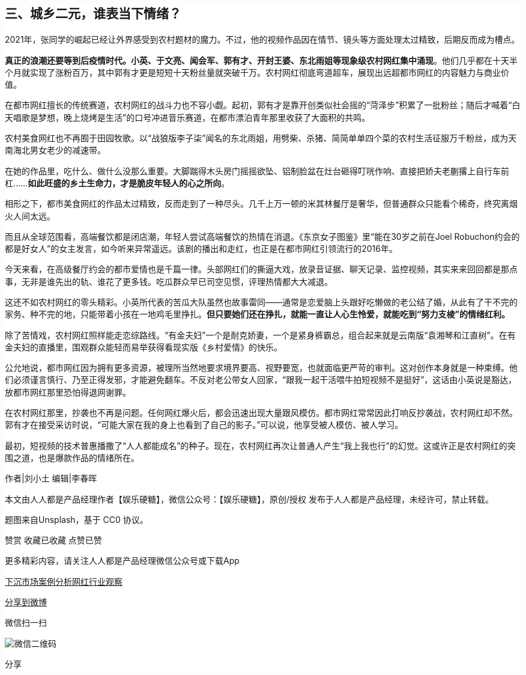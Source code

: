 ## 三、城乡二元，谁表当下情绪？

2021年，张同学的崛起已经让外界感受到农村题材的魔力。不过，他的视频作品因在情节、镜头等方面处理太过精致，后期反而成为槽点。

**真正的浪潮还要等到后疫情时代。小英、于文亮、闻会军、郭有才、开封王婆、东北雨姐等现象级农村网红集中涌现**。他们几乎都在十天半个月就实现了涨粉百万，其中郭有才更是短短十天粉丝量就突破千万。农村网红彻底弯道超车，展现出远超都市网红的内容魅力与商业价值。

在都市网红擅长的传统赛道，农村网红的战斗力也不容小觑。起初，郭有才是靠开创类似社会摇的“菏泽步”积累了一批粉丝；随后才喊着“白天唱歌是梦想，晚上烧烤是生活”的口号冲进音乐赛道，在都市漂泊青年那里收获了大面积的共鸣。

农村美食网红也不再囿于田园牧歌。以“战狼版李子柒”闻名的东北雨姐，用劈柴、杀猪、简简单单四个菜的农村生活征服万千粉丝，成为天南海北男女老少的减速带。

在她的作品里，吃什么、做什么没那么重要。大脚踹得木头房门摇摇欲坠、铝制脸盆在灶台砸得叮咣作响、直接把娇夫老蒯撂上自行车前杠……**如此旺盛的乡土生命力，才是脆皮年轻人的心之所向**。

相形之下，都市美食网红的作品太过精致，反而走到了一种尽头。几千上万一顿的米其林餐厅是奢华，但普通群众只能看个稀奇，终究离烟火人间太远。

而且从全球范围看，高端餐饮都是闭店潮，年轻人尝试高端餐饮的热情在消退。《东京女子图鉴》里“能在30岁之前在Joel Robuchon约会的都是好女人”的女主发言，如今听来异常遥远。该剧的播出和走红，也正是在都市网红引领流行的2016年。

今天来看，在高级餐厅约会的都市爱情也是千篇一律。头部网红们的撕逼大戏，放录音证据、聊天记录、监控视频，其实来来回回都是那点事，无非是谁先出的轨、谁花了更多钱。吃瓜群众早已司空见惯，评理热情都大大减退。

这还不如农村网红的零头精彩。小英所代表的苦瓜大队虽然也故事雷同——通常是恋爱脑上头跟好吃懒做的老公结了婚，从此有了干不完的家务、种不完的地，只能带着小孩在一地鸡毛里挣扎。**但只要她们还在挣扎，就能一直让人心生怜爱，就能吃到“努力支棱”的情绪红利。**

除了苦情戏，农村网红照样能走恋综路线。“有金夫妇”一个是耐克娇妻，一个是紧身裤霸总，组合起来就是云南版“袁湘琴和江直树”。在有金夫妇的直播里，围观群众能轻而易举获得看现实版《乡村爱情》的快乐。

公允地说，都市网红因为拥有更多资源，被理所当然地要求境界要高、视野要宽，也就面临更严苛的审判。这对创作本身就是一种束缚。他们必须谨言慎行、乃至正得发邪，才能避免翻车。不反对老公带女人回家，“跟我一起干活喂牛拍短视频不是挺好”，这话由小英说是豁达，放都市网红那里恐怕得退网谢罪。

在农村网红那里，抄袭也不再是问题。任何网红爆火后，都会迅速出现大量跟风模仿。都市网红常常因此打响反抄袭战，农村网红却不然。郭有才在接受采访时说，“可能大家在我的身上也看到了自己的影子。”可以说，他享受被人模仿、被人学习。

最初，短视频的技术普惠播撒了“人人都能成名”的种子。现在，农村网红再次让普通人产生“我上我也行”的幻觉。这或许正是农村网红的突围之道，也是爆款作品的情绪所在。

作者|刘小土 编辑|李春晖

本文由人人都是产品经理作者【娱乐硬糖】，微信公众号：【娱乐硬糖】，原创/授权 发布于人人都是产品经理，未经许可，禁止转载。

题图来自Unsplash，基于 CC0 协议。

赞赏 收藏已收藏 点赞已赞

更多精彩内容，请关注人人都是产品经理微信公众号或下载App

[下沉市场](https://www.woshipm.com/tag/%e4%b8%8b%e6%b2%89%e5%b8%82%e5%9c%ba)[案例分析](https://www.woshipm.com/tag/%e6%a1%88%e4%be%8b%e5%88%86%e6%9e%90)[网红](https://www.woshipm.com/tag/%e7%bd%91%e7%ba%a2)[行业观察](https://www.woshipm.com/tag/%e8%a1%8c%e4%b8%9a%e8%a7%82%e5%af%9f)

[分享到微博](https://service.weibo.com/share/share.php?appkey=2775287854&title=网红十年，城乡大挪移&url=https://www.woshipm.com/it/6175033.html&pic=https://image.woshipm.com/2023/05/06/89bbec6e-ec01-11ed-94e0-00163e0b5ff3.jpg)

微信扫一扫

![微信二维码](https://api.pwmqr.com/qrcode/create/?url=https://www.woshipm.com/it/6175033.html)

分享